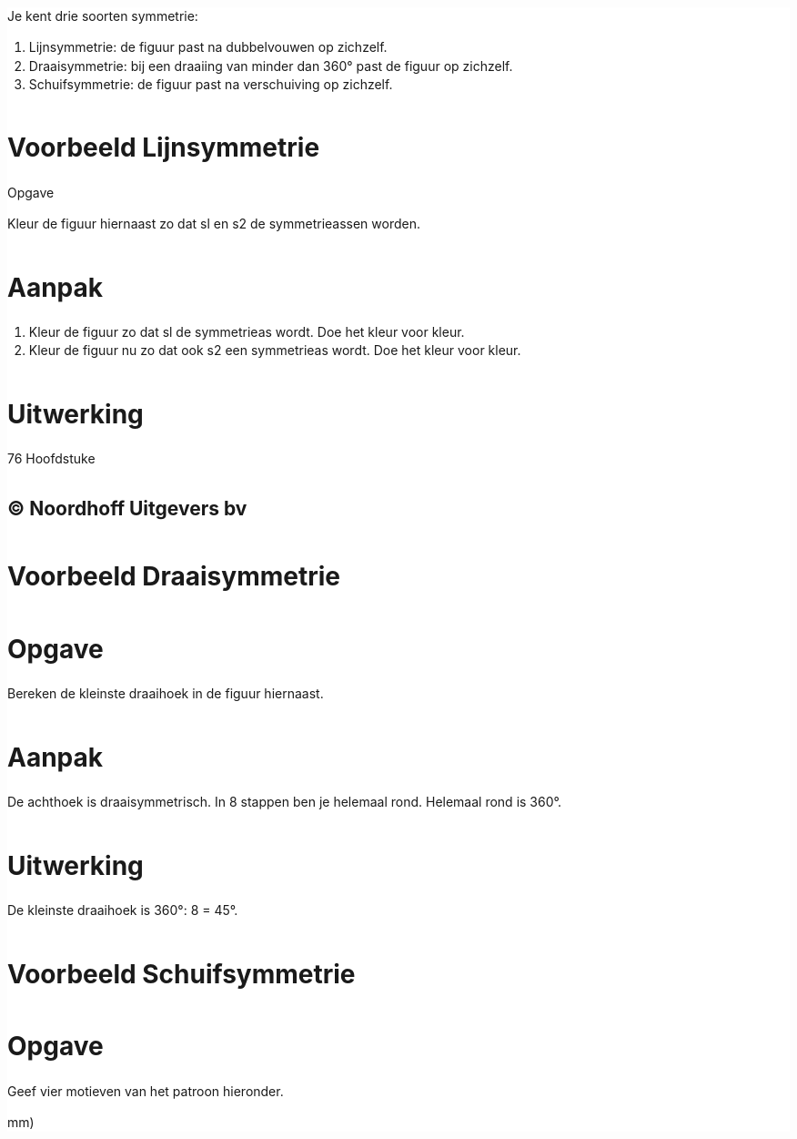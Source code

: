 Je kent drie soorten symmetrie:

1. Lijnsymmetrie: de figuur past na dubbelvouwen op zichzelf.
2. Draaisymmetrie: bij een draaiing van minder dan 360° past de figuur op zichzelf.
3. Schuifsymmetrie: de figuur past na verschuiving op zichzelf.

# Voorbeeld Lijnsymmetrie

Opgave

Kleur de figuur hiernaast zo dat sl en s2 de symmetrieassen worden.

# Aanpak

1. Kleur de figuur zo dat sl de symmetrieas wordt. Doe het kleur voor kleur.
2. Kleur de figuur nu zo dat ook s2 een symmetrieas wordt. Doe het kleur voor kleur.

# Uitwerking

76 Hoofdstuke

© Noordhoff Uitgevers bv
---
# Voorbeeld Draaisymmetrie

# Opgave

Bereken de kleinste draaihoek in de figuur hiernaast.

# Aanpak

De achthoek is draaisymmetrisch. In 8 stappen ben je helemaal rond. Helemaal rond is 360°.

# Uitwerking

De kleinste draaihoek is 360°: 8 = 45°.

# Voorbeeld Schuifsymmetrie

# Opgave

Geef vier motieven van het patroon hieronder.

mm)
